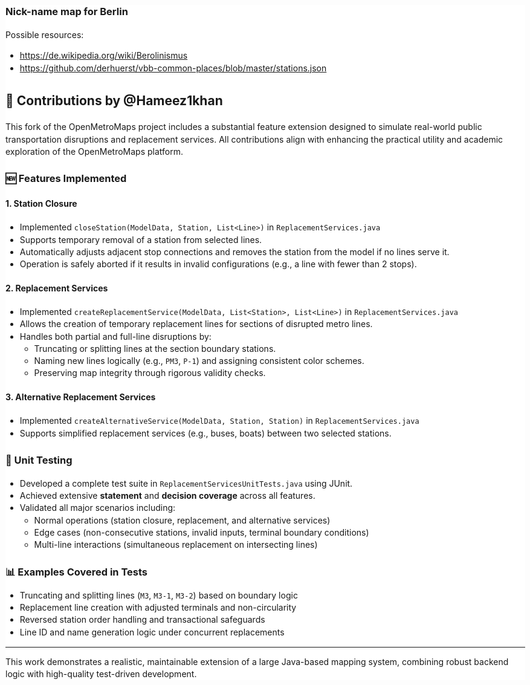 ### Nick-name map for Berlin

Possible resources:
* <https://de.wikipedia.org/wiki/Berolinismus>
* <https://github.com/derhuerst/vbb-common-places/blob/master/stations.json>

## 🚀 Contributions by @Hameez1khan

This fork of the OpenMetroMaps project includes a substantial feature extension designed to simulate real-world public transportation disruptions and replacement services. All contributions align with enhancing the practical utility and academic exploration of the OpenMetroMaps platform.

### 🆕 Features Implemented

#### 1. Station Closure
- Implemented `closeStation(ModelData, Station, List<Line>)` in `ReplacementServices.java`
- Supports temporary removal of a station from selected lines.
- Automatically adjusts adjacent stop connections and removes the station from the model if no lines serve it.
- Operation is safely aborted if it results in invalid configurations (e.g., a line with fewer than 2 stops).

#### 2. Replacement Services
- Implemented `createReplacementService(ModelData, List<Station>, List<Line>)` in `ReplacementServices.java`
- Allows the creation of temporary replacement lines for sections of disrupted metro lines.
- Handles both partial and full-line disruptions by:
  - Truncating or splitting lines at the section boundary stations.
  - Naming new lines logically (e.g., `PM3`, `P-1`) and assigning consistent color schemes.
  - Preserving map integrity through rigorous validity checks.

#### 3. Alternative Replacement Services
- Implemented `createAlternativeService(ModelData, Station, Station)` in `ReplacementServices.java`
- Supports simplified replacement services (e.g., buses, boats) between two selected stations.

### 🧪 Unit Testing
- Developed a complete test suite in `ReplacementServicesUnitTests.java` using JUnit.
- Achieved extensive **statement** and **decision coverage** across all features.
- Validated all major scenarios including:
  - Normal operations (station closure, replacement, and alternative services)
  - Edge cases (non-consecutive stations, invalid inputs, terminal boundary conditions)
  - Multi-line interactions (simultaneous replacement on intersecting lines)

### 📊 Examples Covered in Tests
- Truncating and splitting lines (`M3`, `M3-1`, `M3-2`) based on boundary logic
- Replacement line creation with adjusted terminals and non-circularity
- Reversed station order handling and transactional safeguards
- Line ID and name generation logic under concurrent replacements

---

This work demonstrates a realistic, maintainable extension of a large Java-based mapping system, combining robust backend logic with high-quality test-driven development.

